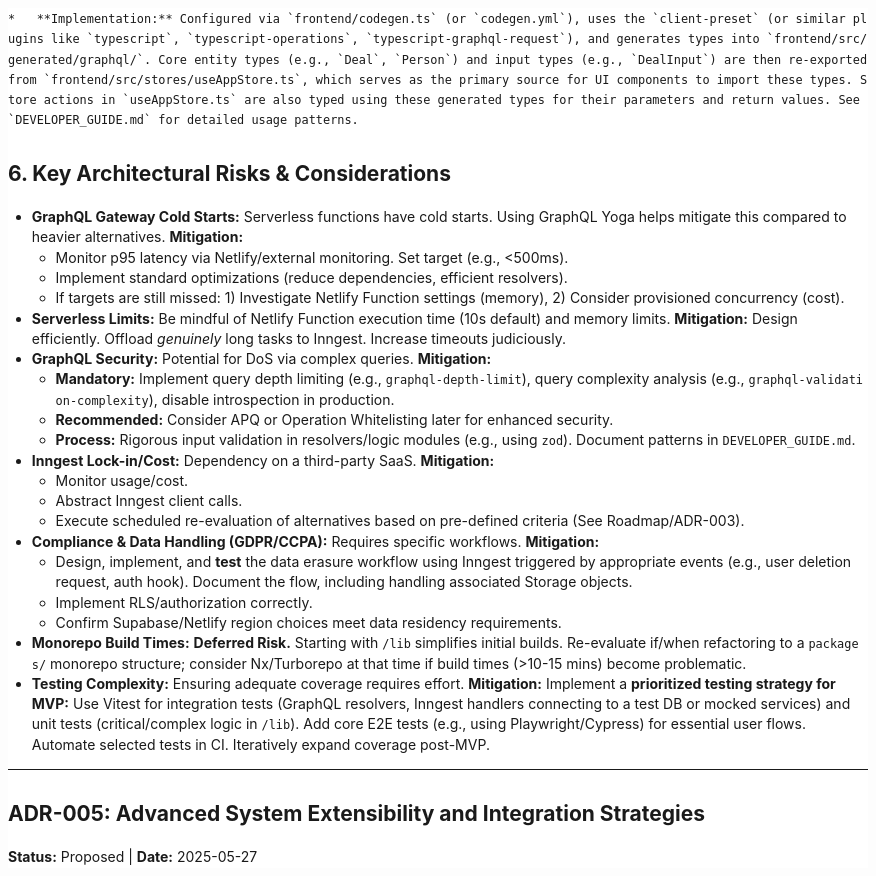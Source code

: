     *   **Implementation:** Configured via `frontend/codegen.ts` (or `codegen.yml`), uses the `client-preset` (or similar plugins like `typescript`, `typescript-operations`, `typescript-graphql-request`), and generates types into `frontend/src/generated/graphql/`. Core entity types (e.g., `Deal`, `Person`) and input types (e.g., `DealInput`) are then re-exported from `frontend/src/stores/useAppStore.ts`, which serves as the primary source for UI components to import these types. Store actions in `useAppStore.ts` are also typed using these generated types for their parameters and return values. See `DEVELOPER_GUIDE.md` for detailed usage patterns.

## 6. Key Architectural Risks & Considerations

*   **GraphQL Gateway Cold Starts:** Serverless functions have cold starts. Using GraphQL Yoga helps mitigate this compared to heavier alternatives. **Mitigation:**
    *   Monitor p95 latency via Netlify/external monitoring. Set target (e.g., <500ms).
    *   Implement standard optimizations (reduce dependencies, efficient resolvers).
    *   If targets are still missed: 1) Investigate Netlify Function settings (memory), 2) Consider provisioned concurrency (cost).
*   **Serverless Limits:** Be mindful of Netlify Function execution time (10s default) and memory limits. **Mitigation:** Design efficiently. Offload *genuinely* long tasks to Inngest. Increase timeouts judiciously.
*   **GraphQL Security:** Potential for DoS via complex queries. **Mitigation:**
    *   **Mandatory:** Implement query depth limiting (e.g., `graphql-depth-limit`), query complexity analysis (e.g., `graphql-validation-complexity`), disable introspection in production.
    *   **Recommended:** Consider APQ or Operation Whitelisting later for enhanced security.
    *   **Process:** Rigorous input validation in resolvers/logic modules (e.g., using `zod`). Document patterns in `DEVELOPER_GUIDE.md`.
*   **Inngest Lock-in/Cost:** Dependency on a third-party SaaS. **Mitigation:**
    *   Monitor usage/cost.
    *   Abstract Inngest client calls.
    *   Execute scheduled re-evaluation of alternatives based on pre-defined criteria (See Roadmap/ADR-003).
*   **Compliance & Data Handling (GDPR/CCPA):** Requires specific workflows. **Mitigation:**
    *   Design, implement, and **test** the data erasure workflow using Inngest triggered by appropriate events (e.g., user deletion request, auth hook). Document the flow, including handling associated Storage objects.
    *   Implement RLS/authorization correctly.
    *   Confirm Supabase/Netlify region choices meet data residency requirements.
*   **Monorepo Build Times:** **Deferred Risk.** Starting with `/lib` simplifies initial builds. Re-evaluate if/when refactoring to a `packages/` monorepo structure; consider Nx/Turborepo at that time if build times (>10-15 mins) become problematic.
*   **Testing Complexity:** Ensuring adequate coverage requires effort. **Mitigation:** Implement a **prioritized testing strategy for MVP:** Use Vitest for integration tests (GraphQL resolvers, Inngest handlers connecting to a test DB or mocked services) and unit tests (critical/complex logic in `/lib`). Add core E2E tests (e.g., using Playwright/Cypress) for essential user flows. Automate selected tests in CI. Iteratively expand coverage post-MVP.

---

## ADR-005: Advanced System Extensibility and Integration Strategies

**Status:** Proposed | **Date:** 2025-05-27

